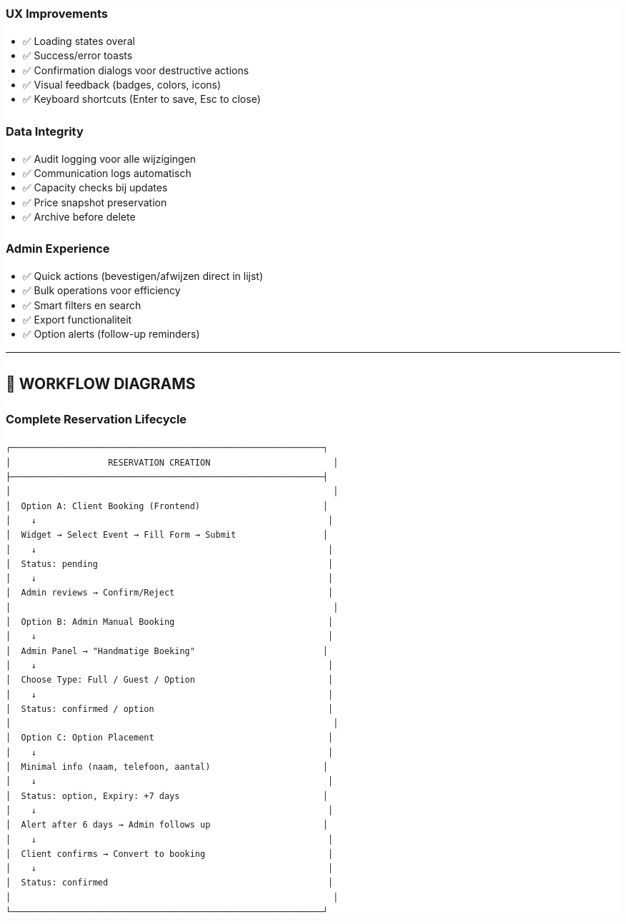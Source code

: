 ### UX Improvements
- ✅ Loading states overal
- ✅ Success/error toasts
- ✅ Confirmation dialogs voor destructive actions
- ✅ Visual feedback (badges, colors, icons)
- ✅ Keyboard shortcuts (Enter to save, Esc to close)

### Data Integrity
- ✅ Audit logging voor alle wijzigingen
- ✅ Communication logs automatisch
- ✅ Capacity checks bij updates
- ✅ Price snapshot preservation
- ✅ Archive before delete

### Admin Experience
- ✅ Quick actions (bevestigen/afwijzen direct in lijst)
- ✅ Bulk operations voor efficiency
- ✅ Smart filters en search
- ✅ Export functionaliteit
- ✅ Option alerts (follow-up reminders)

---

## 📝 WORKFLOW DIAGRAMS

### Complete Reservation Lifecycle

```
┌─────────────────────────────────────────────────────────────┐
│                   RESERVATION CREATION                        │
├─────────────────────────────────────────────────────────────┤
│                                                               │
│  Option A: Client Booking (Frontend)                        │
│    ↓                                                         │
│  Widget → Select Event → Fill Form → Submit                 │
│    ↓                                                         │
│  Status: pending                                             │
│    ↓                                                         │
│  Admin reviews → Confirm/Reject                              │
│                                                               │
│  Option B: Admin Manual Booking                              │
│    ↓                                                         │
│  Admin Panel → "Handmatige Boeking"                         │
│    ↓                                                         │
│  Choose Type: Full / Guest / Option                          │
│    ↓                                                         │
│  Status: confirmed / option                                  │
│                                                               │
│  Option C: Option Placement                                  │
│    ↓                                                         │
│  Minimal info (naam, telefoon, aantal)                      │
│    ↓                                                         │
│  Status: option, Expiry: +7 days                            │
│    ↓                                                         │
│  Alert after 6 days → Admin follows up                      │
│    ↓                                                         │
│  Client confirms → Convert to booking                        │
│    ↓                                                         │
│  Status: confirmed                                           │
│                                                               │
└─────────────────────────────────────────────────────────────┘

```